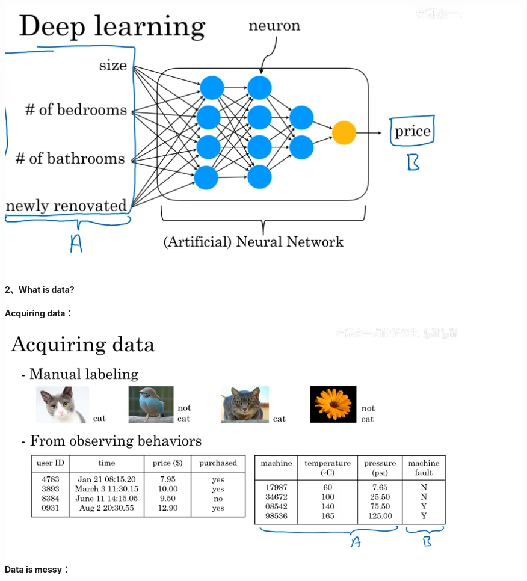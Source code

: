 ![](./img/Snipaste_2020-06-25_22-14-38.png)

#### 2、What is data?

**Acquiring data：**

![](./img/Snipaste_2020-06-25_18-52-27.png)

**Data is messy：**
